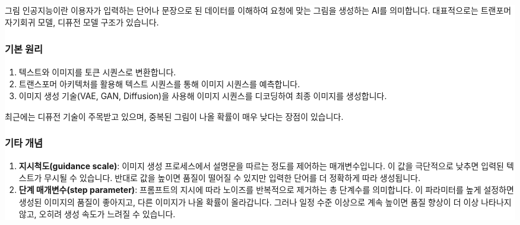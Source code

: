 그림 인공지능이란 이용자가 입력하는 단어나 문장으로 된 데이터를 이해하여 요청에 맞는 그림을 생성하는 AI를 의미합니다. 대표적으로는 트랜포머 자기회귀 모델, 디퓨전 모델 구조가 있습니다.



### 기본 원리

1. 텍스트와 이미지를 토큰 시퀀스로 변환합니다.
2. 트랜스포머 아키텍처를 활용해 텍스트 시퀀스를 통해 이미지 시퀀스를 예측합니다.
3. 이미지 생성 기술(VAE, GAN, Diffusion)을 사용해 이미지 시퀀스를 디코딩하여 최종 이미지를 생성합니다.

최근에는 디퓨전 기술이 주목받고 있으며, 중복된 그림이 나올 확률이 매우 낮다는 장점이 있습니다.



### 기타 개념

1. **지시척도(guidance scale)**: 이미지 생성 프로세스에서 설명문을 따르는 정도를 제어하는 매개변수입니다. 이 값을 극단적으로 낮추면 입력된 텍스트가 무시될 수 있습니다. 반대로 값을 높이면 품질이 떨어질 수 있지만 입력한 단어를 더 정확하게 따라 생성됩니다.
2. **단계 매개변수(step parameter)**: 프롬프트의 지시에 따라 노이즈를 반복적으로 제거하는 총 단계수를 의미합니다. 이 파라미터를 높게 설정하면 생성된 이미지의 품질이 좋아지고, 다른 이미지가 나올 확률이 올라갑니다. 그러나 일정 수준 이상으로 계속 높이면 품질 향상이 더 이상 나타나지 않고, 오히려 생성 속도가 느려질 수 있습니다.
